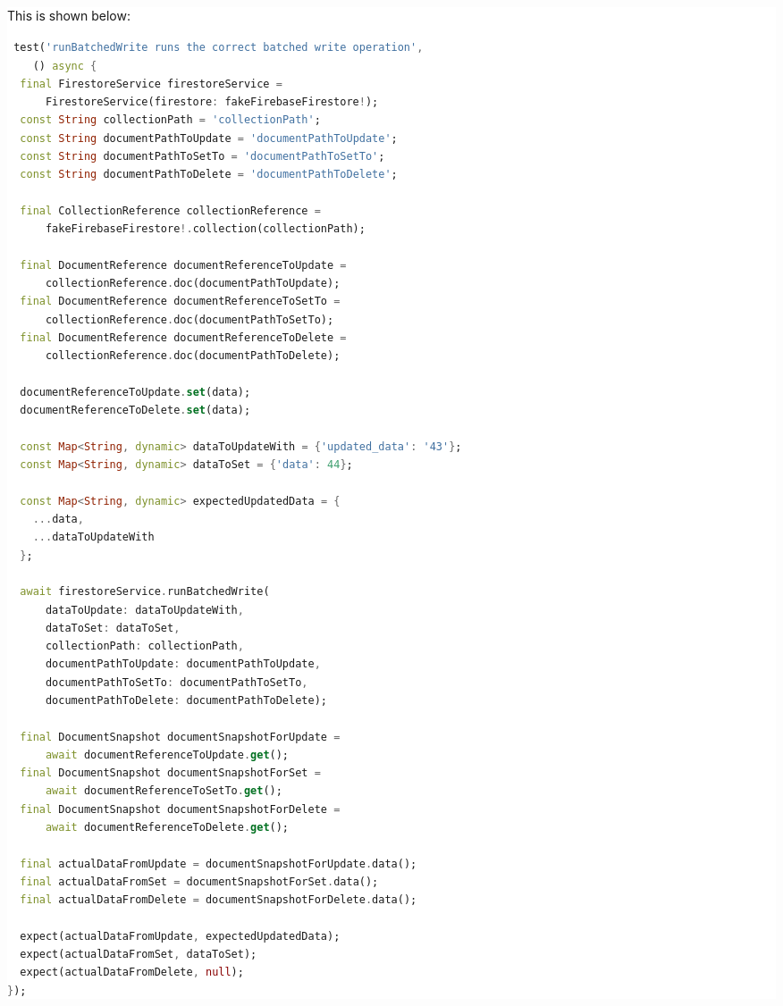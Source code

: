This is shown below:

```dart
 test('runBatchedWrite runs the correct batched write operation',
    () async {
  final FirestoreService firestoreService =
      FirestoreService(firestore: fakeFirebaseFirestore!);
  const String collectionPath = 'collectionPath';
  const String documentPathToUpdate = 'documentPathToUpdate';
  const String documentPathToSetTo = 'documentPathToSetTo';
  const String documentPathToDelete = 'documentPathToDelete';

  final CollectionReference collectionReference =
      fakeFirebaseFirestore!.collection(collectionPath);

  final DocumentReference documentReferenceToUpdate =
      collectionReference.doc(documentPathToUpdate);
  final DocumentReference documentReferenceToSetTo =
      collectionReference.doc(documentPathToSetTo);
  final DocumentReference documentReferenceToDelete =
      collectionReference.doc(documentPathToDelete);

  documentReferenceToUpdate.set(data);
  documentReferenceToDelete.set(data);

  const Map<String, dynamic> dataToUpdateWith = {'updated_data': '43'};
  const Map<String, dynamic> dataToSet = {'data': 44};

  const Map<String, dynamic> expectedUpdatedData = {
    ...data,
    ...dataToUpdateWith
  };

  await firestoreService.runBatchedWrite(
      dataToUpdate: dataToUpdateWith,
      dataToSet: dataToSet,
      collectionPath: collectionPath,
      documentPathToUpdate: documentPathToUpdate,
      documentPathToSetTo: documentPathToSetTo,
      documentPathToDelete: documentPathToDelete);

  final DocumentSnapshot documentSnapshotForUpdate =
      await documentReferenceToUpdate.get();
  final DocumentSnapshot documentSnapshotForSet =
      await documentReferenceToSetTo.get();
  final DocumentSnapshot documentSnapshotForDelete =
      await documentReferenceToDelete.get();

  final actualDataFromUpdate = documentSnapshotForUpdate.data();
  final actualDataFromSet = documentSnapshotForSet.data();
  final actualDataFromDelete = documentSnapshotForDelete.data();

  expect(actualDataFromUpdate, expectedUpdatedData);
  expect(actualDataFromSet, dataToSet);
  expect(actualDataFromDelete, null);
});
```
